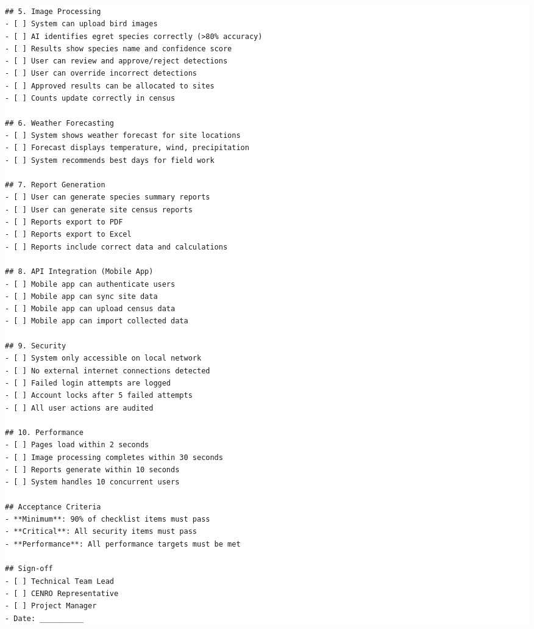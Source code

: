 ```
## 5. Image Processing
- [ ] System can upload bird images
- [ ] AI identifies egret species correctly (>80% accuracy)
- [ ] Results show species name and confidence score
- [ ] User can review and approve/reject detections
- [ ] User can override incorrect detections
- [ ] Approved results can be allocated to sites
- [ ] Counts update correctly in census

## 6. Weather Forecasting
- [ ] System shows weather forecast for site locations
- [ ] Forecast displays temperature, wind, precipitation
- [ ] System recommends best days for field work

## 7. Report Generation
- [ ] User can generate species summary reports
- [ ] User can generate site census reports
- [ ] Reports export to PDF
- [ ] Reports export to Excel
- [ ] Reports include correct data and calculations

## 8. API Integration (Mobile App)
- [ ] Mobile app can authenticate users
- [ ] Mobile app can sync site data
- [ ] Mobile app can upload census data
- [ ] Mobile app can import collected data

## 9. Security
- [ ] System only accessible on local network
- [ ] No external internet connections detected
- [ ] Failed login attempts are logged
- [ ] Account locks after 5 failed attempts
- [ ] All user actions are audited

## 10. Performance
- [ ] Pages load within 2 seconds
- [ ] Image processing completes within 30 seconds
- [ ] Reports generate within 10 seconds
- [ ] System handles 10 concurrent users

## Acceptance Criteria
- **Minimum**: 90% of checklist items must pass
- **Critical**: All security items must pass
- **Performance**: All performance targets must be met

## Sign-off
- [ ] Technical Team Lead
- [ ] CENRO Representative
- [ ] Project Manager
- Date: __________
```
